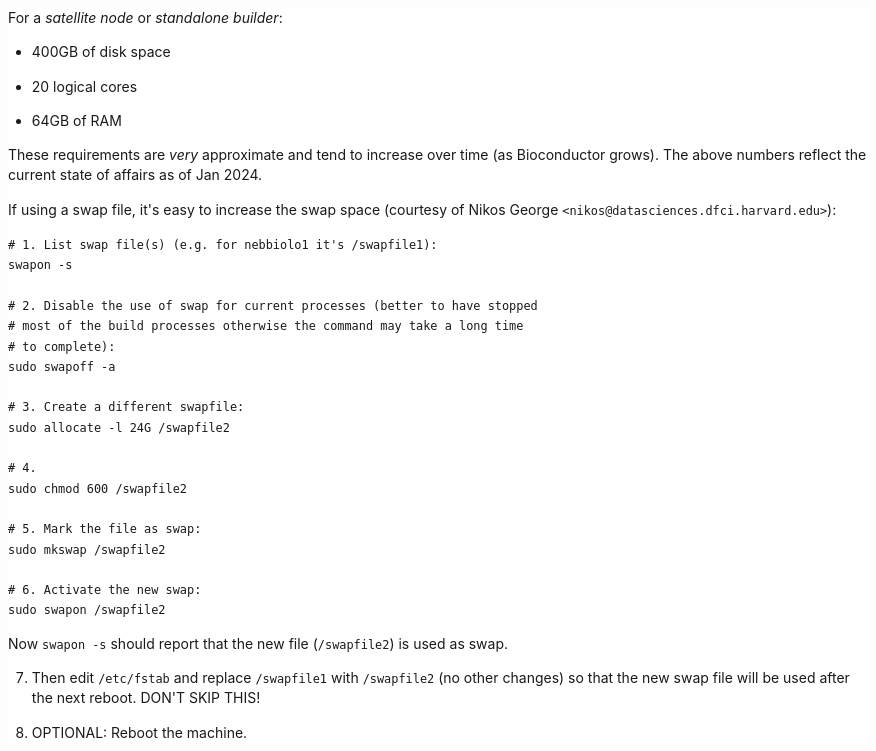 For a _satellite node_ or _standalone builder_:

- 400GB of disk space

- 20 logical cores

- 64GB of RAM

These requirements are _very_ approximate and tend to increase over time (as
Bioconductor grows). The above numbers reflect the current state of affairs
as of Jan 2024.

If using a swap file, it's easy to increase the swap space (courtesy of
Nikos George `<nikos@datasciences.dfci.harvard.edu>`):

    # 1. List swap file(s) (e.g. for nebbiolo1 it's /swapfile1):
    swapon -s
    
    # 2. Disable the use of swap for current processes (better to have stopped
    # most of the build processes otherwise the command may take a long time
    # to complete):
    sudo swapoff -a
    
    # 3. Create a different swapfile:
    sudo allocate -l 24G /swapfile2
    
    # 4.
    sudo chmod 600 /swapfile2
    
    # 5. Mark the file as swap:
    sudo mkswap /swapfile2
    
    # 6. Activate the new swap:
    sudo swapon /swapfile2

Now `swapon -s` should report that the new file (`/swapfile2`) is used as swap.

7. Then edit `/etc/fstab` and replace `/swapfile1` with `/swapfile2` (no other
changes) so that the new swap file will be used after the next reboot. DON'T
SKIP THIS!

8. OPTIONAL: Reboot the machine.
